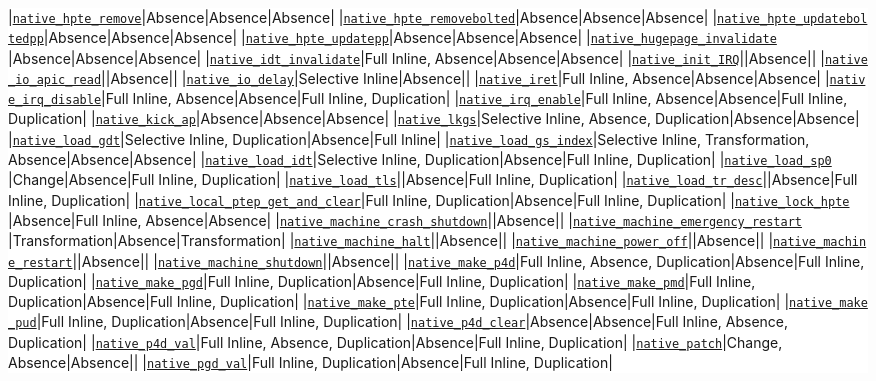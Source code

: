 |[`native_hpte_remove`](https://depsurf.github.io/Function/n/native_hpte_remove.html)|Absence|Absence|Absence|
|[`native_hpte_removebolted`](https://depsurf.github.io/Function/n/native_hpte_removebolted.html)|Absence|Absence|Absence|
|[`native_hpte_updateboltedpp`](https://depsurf.github.io/Function/n/native_hpte_updateboltedpp.html)|Absence|Absence|Absence|
|[`native_hpte_updatepp`](https://depsurf.github.io/Function/n/native_hpte_updatepp.html)|Absence|Absence|Absence|
|[`native_hugepage_invalidate`](https://depsurf.github.io/Function/n/native_hugepage_invalidate.html)|Absence|Absence|Absence|
|[`native_idt_invalidate`](https://depsurf.github.io/Function/n/native_idt_invalidate.html)|Full Inline, Absence|Absence|Absence|
|[`native_init_IRQ`](https://depsurf.github.io/Function/n/native_init_IRQ.html)||Absence||
|[`native_io_apic_read`](https://depsurf.github.io/Function/n/native_io_apic_read.html)||Absence||
|[`native_io_delay`](https://depsurf.github.io/Function/n/native_io_delay.html)|Selective Inline|Absence||
|[`native_iret`](https://depsurf.github.io/Function/n/native_iret.html)|Full Inline, Absence|Absence|Absence|
|[`native_irq_disable`](https://depsurf.github.io/Function/n/native_irq_disable.html)|Full Inline, Absence|Absence|Full Inline, Duplication|
|[`native_irq_enable`](https://depsurf.github.io/Function/n/native_irq_enable.html)|Full Inline, Absence|Absence|Full Inline, Duplication|
|[`native_kick_ap`](https://depsurf.github.io/Function/n/native_kick_ap.html)|Absence|Absence|Absence|
|[`native_lkgs`](https://depsurf.github.io/Function/n/native_lkgs.html)|Selective Inline, Absence, Duplication|Absence|Absence|
|[`native_load_gdt`](https://depsurf.github.io/Function/n/native_load_gdt.html)|Selective Inline, Duplication|Absence|Full Inline|
|[`native_load_gs_index`](https://depsurf.github.io/Function/n/native_load_gs_index.html)|Selective Inline, Transformation, Absence|Absence|Absence|
|[`native_load_idt`](https://depsurf.github.io/Function/n/native_load_idt.html)|Selective Inline, Duplication|Absence|Full Inline, Duplication|
|[`native_load_sp0`](https://depsurf.github.io/Function/n/native_load_sp0.html)|Change|Absence|Full Inline, Duplication|
|[`native_load_tls`](https://depsurf.github.io/Function/n/native_load_tls.html)||Absence|Full Inline, Duplication|
|[`native_load_tr_desc`](https://depsurf.github.io/Function/n/native_load_tr_desc.html)||Absence|Full Inline, Duplication|
|[`native_local_ptep_get_and_clear`](https://depsurf.github.io/Function/n/native_local_ptep_get_and_clear.html)|Full Inline, Duplication|Absence|Full Inline, Duplication|
|[`native_lock_hpte`](https://depsurf.github.io/Function/n/native_lock_hpte.html)|Absence|Full Inline, Absence|Absence|
|[`native_machine_crash_shutdown`](https://depsurf.github.io/Function/n/native_machine_crash_shutdown.html)||Absence||
|[`native_machine_emergency_restart`](https://depsurf.github.io/Function/n/native_machine_emergency_restart.html)|Transformation|Absence|Transformation|
|[`native_machine_halt`](https://depsurf.github.io/Function/n/native_machine_halt.html)||Absence||
|[`native_machine_power_off`](https://depsurf.github.io/Function/n/native_machine_power_off.html)||Absence||
|[`native_machine_restart`](https://depsurf.github.io/Function/n/native_machine_restart.html)||Absence||
|[`native_machine_shutdown`](https://depsurf.github.io/Function/n/native_machine_shutdown.html)||Absence||
|[`native_make_p4d`](https://depsurf.github.io/Function/n/native_make_p4d.html)|Full Inline, Absence, Duplication|Absence|Full Inline, Duplication|
|[`native_make_pgd`](https://depsurf.github.io/Function/n/native_make_pgd.html)|Full Inline, Duplication|Absence|Full Inline, Duplication|
|[`native_make_pmd`](https://depsurf.github.io/Function/n/native_make_pmd.html)|Full Inline, Duplication|Absence|Full Inline, Duplication|
|[`native_make_pte`](https://depsurf.github.io/Function/n/native_make_pte.html)|Full Inline, Duplication|Absence|Full Inline, Duplication|
|[`native_make_pud`](https://depsurf.github.io/Function/n/native_make_pud.html)|Full Inline, Duplication|Absence|Full Inline, Duplication|
|[`native_p4d_clear`](https://depsurf.github.io/Function/n/native_p4d_clear.html)|Absence|Absence|Full Inline, Absence, Duplication|
|[`native_p4d_val`](https://depsurf.github.io/Function/n/native_p4d_val.html)|Full Inline, Absence, Duplication|Absence|Full Inline, Duplication|
|[`native_patch`](https://depsurf.github.io/Function/n/native_patch.html)|Change, Absence|Absence||
|[`native_pgd_val`](https://depsurf.github.io/Function/n/native_pgd_val.html)|Full Inline, Duplication|Absence|Full Inline, Duplication|